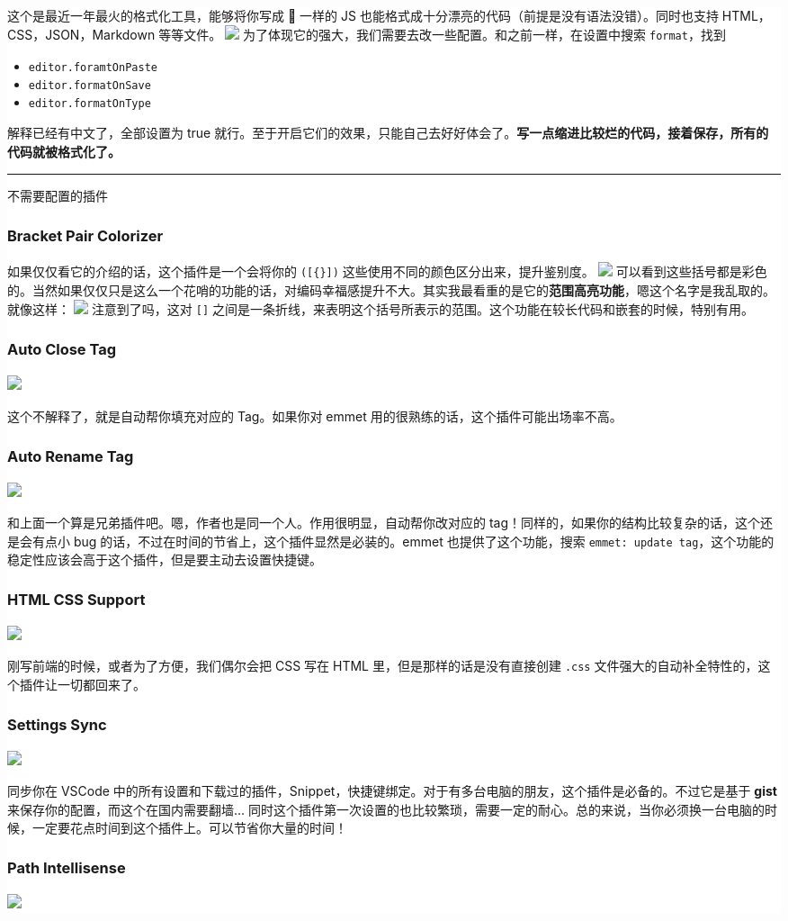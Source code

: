 这个是最近一年最火的格式化工具，能够将你写成 💩 一样的 JS 也能格式成十分漂亮的代码（前提是没有语法没错）。同时也支持 HTML，CSS，JSON，Markdown 等等文件。
![](DraggedImage-10.png)
为了体现它的强大，我们需要去改一些配置。和之前一样，在设置中搜索 `format`，找到

* `editor.foramtOnPaste`
* `editor.formatOnSave`
* `editor.formatOnType`

解释已经有中文了，全部设置为 true 就行。至于开启它们的效果，只能自己去好好体会了。**写一点缩进比较烂的代码，接着保存，所有的代码就被格式化了。**

---

不需要配置的插件

### Bracket Pair Colorizer

如果仅仅看它的介绍的话，这个插件是一个会将你的 `([{}])` 这些使用不同的颜色区分出来，提升鉴别度。
![](DraggedImage-11.png)
可以看到这些括号都是彩色的。当然如果仅仅只是这么一个花哨的功能的话，对编码幸福感提升不大。其实我最看重的是它的**范围高亮功能**，嗯这个名字是我乱取的。就像这样：
![](DraggedImage-12.png)
注意到了吗，这对 `[]` 之间是一条折线，来表明这个括号所表示的范围。这个功能在较长代码和嵌套的时候，特别有用。

### Auto Close Tag

![](DraggedImage-13.png)

这个不解释了，就是自动帮你填充对应的 Tag。如果你对 emmet 用的很熟练的话，这个插件可能出场率不高。

### Auto Rename Tag

![](DraggedImage-14.png)

和上面一个算是兄弟插件吧。嗯，作者也是同一个人。作用很明显，自动帮你改对应的 tag！同样的，如果你的结构比较复杂的话，这个还是会有点小 bug 的话，不过在时间的节省上，这个插件显然是必装的。emmet 也提供了这个功能，搜索 `emmet: update tag`，这个功能的稳定性应该会高于这个插件，但是要主动去设置快捷键。

### HTML CSS Support

![](DraggedImage-15.png)

刚写前端的时候，或者为了方便，我们偶尔会把 CSS 写在 HTML 里，但是那样的话是没有直接创建 `.css` 文件强大的自动补全特性的，这个插件让一切都回来了。

### Settings Sync

![](DraggedImage-16.png)

同步你在 VSCode 中的所有设置和下载过的插件，Snippet，快捷键绑定。对于有多台电脑的朋友，这个插件是必备的。不过它是基于 **gist** 来保存你的配置，而这个在国内需要翻墙… 同时这个插件第一次设置的也比较繁琐，需要一定的耐心。总的来说，当你必须换一台电脑的时候，一定要花点时间到这个插件上。可以节省你大量的时间！

### Path Intellisense

![](DraggedImage-17.png)

